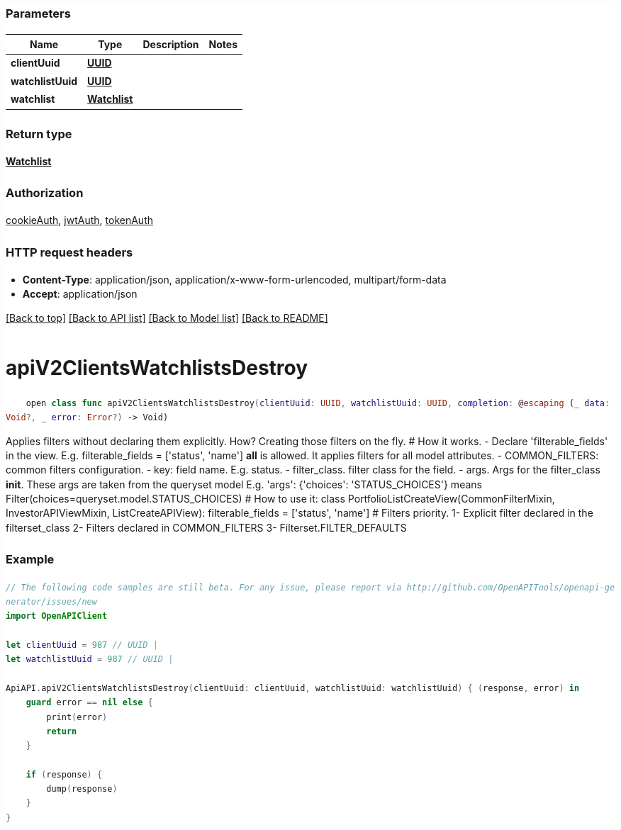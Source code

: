 ```swift
```

### Parameters

Name | Type | Description  | Notes
------------- | ------------- | ------------- | -------------
 **clientUuid** | [**UUID**](.md) |  | 
 **watchlistUuid** | [**UUID**](.md) |  | 
 **watchlist** | [**Watchlist**](Watchlist.md) |  | 

### Return type

[**Watchlist**](Watchlist.md)

### Authorization

[cookieAuth](../README.md#cookieAuth), [jwtAuth](../README.md#jwtAuth), [tokenAuth](../README.md#tokenAuth)

### HTTP request headers

 - **Content-Type**: application/json, application/x-www-form-urlencoded, multipart/form-data
 - **Accept**: application/json

[[Back to top]](#) [[Back to API list]](../README.md#documentation-for-api-endpoints) [[Back to Model list]](../README.md#documentation-for-models) [[Back to README]](../README.md)

# **apiV2ClientsWatchlistsDestroy**
```swift
    open class func apiV2ClientsWatchlistsDestroy(clientUuid: UUID, watchlistUuid: UUID, completion: @escaping (_ data: Void?, _ error: Error?) -> Void)
```



Applies filters without declaring them explicitly. How? Creating those filters on the fly.  # How it works. - Declare 'filterable_fields' in the view.     E.g. filterable_fields = ['status', 'name']     __all__ is allowed. It applies filters for all model attributes.  - COMMON_FILTERS: common filters configuration.     - key: field name. E.g. status.     - filter_class. filter class for the field.     - args. Args for the filter_class __init__.  These args are taken from the queryset model         E.g. 'args': {'choices': 'STATUS_CHOICES'} means Filter(choices=queryset.model.STATUS_CHOICES)   # How to use it: class PortfolioListCreateView(CommonFilterMixin, InvestorAPIViewMixin, ListCreateAPIView):     filterable_fields = ['status', 'name']  # Filters priority. 1- Explicit filter declared in the filterset_class 2- Filters declared in COMMON_FILTERS 3- Filterset.FILTER_DEFAULTS

### Example
```swift
// The following code samples are still beta. For any issue, please report via http://github.com/OpenAPITools/openapi-generator/issues/new
import OpenAPIClient

let clientUuid = 987 // UUID | 
let watchlistUuid = 987 // UUID | 

ApiAPI.apiV2ClientsWatchlistsDestroy(clientUuid: clientUuid, watchlistUuid: watchlistUuid) { (response, error) in
    guard error == nil else {
        print(error)
        return
    }

    if (response) {
        dump(response)
    }
}
```